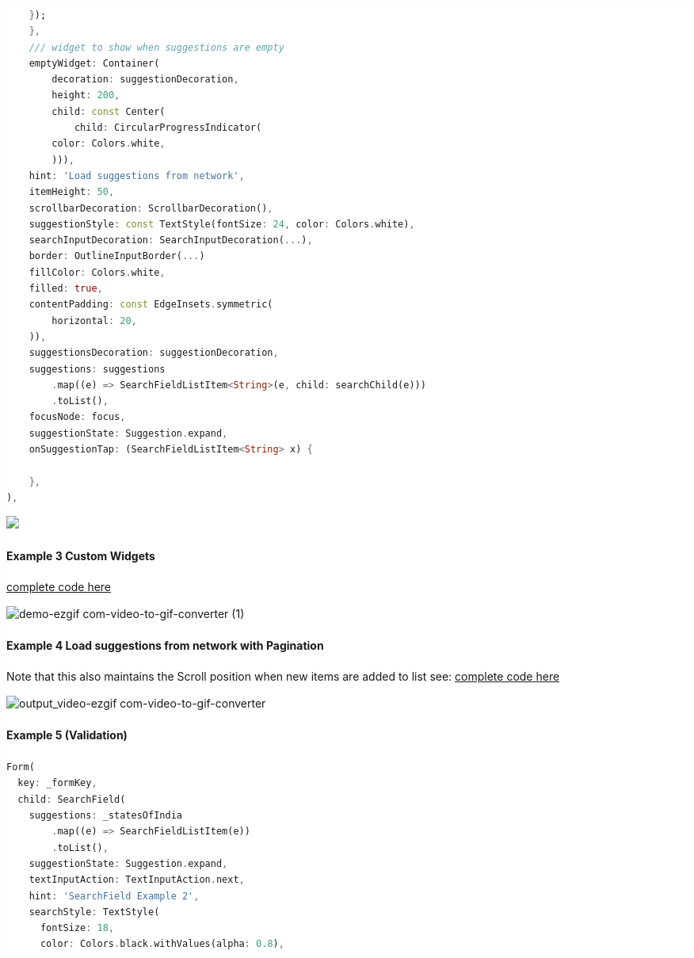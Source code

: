 ```dart
    });
    },
    /// widget to show when suggestions are empty
    emptyWidget: Container(
        decoration: suggestionDecoration,
        height: 200,
        child: const Center(
            child: CircularProgressIndicator(
        color: Colors.white,
        ))),
    hint: 'Load suggestions from network',
    itemHeight: 50,
    scrollbarDecoration: ScrollbarDecoration(),
    suggestionStyle: const TextStyle(fontSize: 24, color: Colors.white),
    searchInputDecoration: SearchInputDecoration(...),
    border: OutlineInputBorder(...)
    fillColor: Colors.white,
    filled: true,
    contentPadding: const EdgeInsets.symmetric(
        horizontal: 20,
    )),
    suggestionsDecoration: suggestionDecoration,
    suggestions: suggestions
        .map((e) => SearchFieldListItem<String>(e, child: searchChild(e)))
        .toList(),
    focusNode: focus,
    suggestionState: Suggestion.expand,
    onSuggestionTap: (SearchFieldListItem<String> x) {

    },
),
```

 <img src="https://github.com/maheshj01/searchfield/assets/31410839/f4f17c24-63c4-4ec3-9b3b-d27f5ee4575d" width="210"/>

#### Example 3 Custom Widgets

[complete code here](example/lib/custom.dart)

![demo-ezgif com-video-to-gif-converter (1)](https://github.com/maheshj01/searchfield/assets/31410839/227b6288-15a2-489f-9d97-0ecfb04fff41)

#### Example 4 Load suggestions from network with Pagination

Note that this also maintains the Scroll position when new items are added to list
see: [complete code here](example/lib/pagination.dart)

![output_video-ezgif com-video-to-gif-converter](https://github.com/flutter/flutter/assets/31410839/3b153e7b-f3e4-4eb7-86ca-8eebd94abf28)

#### Example 5 (Validation)

```dart
Form(
  key: _formKey,
  child: SearchField(
    suggestions: _statesOfIndia
        .map((e) => SearchFieldListItem(e))
        .toList(),
    suggestionState: Suggestion.expand,
    textInputAction: TextInputAction.next,
    hint: 'SearchField Example 2',
    searchStyle: TextStyle(
      fontSize: 18,
      color: Colors.black.withValues(alpha: 0.8),
```